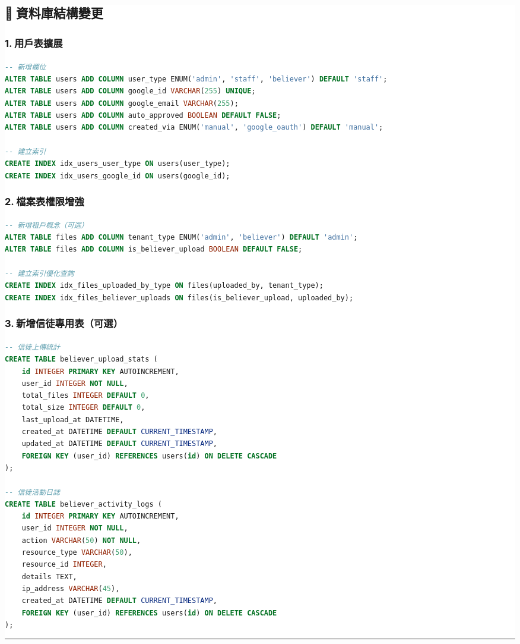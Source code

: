 
## 💾 資料庫結構變更

### 1. 用戶表擴展
```sql
-- 新增欄位
ALTER TABLE users ADD COLUMN user_type ENUM('admin', 'staff', 'believer') DEFAULT 'staff';
ALTER TABLE users ADD COLUMN google_id VARCHAR(255) UNIQUE;
ALTER TABLE users ADD COLUMN google_email VARCHAR(255);
ALTER TABLE users ADD COLUMN auto_approved BOOLEAN DEFAULT FALSE;
ALTER TABLE users ADD COLUMN created_via ENUM('manual', 'google_oauth') DEFAULT 'manual';

-- 建立索引
CREATE INDEX idx_users_user_type ON users(user_type);
CREATE INDEX idx_users_google_id ON users(google_id);
```

### 2. 檔案表權限增強
```sql
-- 新增租戶概念（可選）
ALTER TABLE files ADD COLUMN tenant_type ENUM('admin', 'believer') DEFAULT 'admin';
ALTER TABLE files ADD COLUMN is_believer_upload BOOLEAN DEFAULT FALSE;

-- 建立索引優化查詢
CREATE INDEX idx_files_uploaded_by_type ON files(uploaded_by, tenant_type);
CREATE INDEX idx_files_believer_uploads ON files(is_believer_upload, uploaded_by);
```

### 3. 新增信徒專用表（可選）
```sql
-- 信徒上傳統計
CREATE TABLE believer_upload_stats (
    id INTEGER PRIMARY KEY AUTOINCREMENT,
    user_id INTEGER NOT NULL,
    total_files INTEGER DEFAULT 0,
    total_size INTEGER DEFAULT 0,
    last_upload_at DATETIME,
    created_at DATETIME DEFAULT CURRENT_TIMESTAMP,
    updated_at DATETIME DEFAULT CURRENT_TIMESTAMP,
    FOREIGN KEY (user_id) REFERENCES users(id) ON DELETE CASCADE
);

-- 信徒活動日誌
CREATE TABLE believer_activity_logs (
    id INTEGER PRIMARY KEY AUTOINCREMENT,
    user_id INTEGER NOT NULL,
    action VARCHAR(50) NOT NULL,
    resource_type VARCHAR(50),
    resource_id INTEGER,
    details TEXT,
    ip_address VARCHAR(45),
    created_at DATETIME DEFAULT CURRENT_TIMESTAMP,
    FOREIGN KEY (user_id) REFERENCES users(id) ON DELETE CASCADE
);
```

---